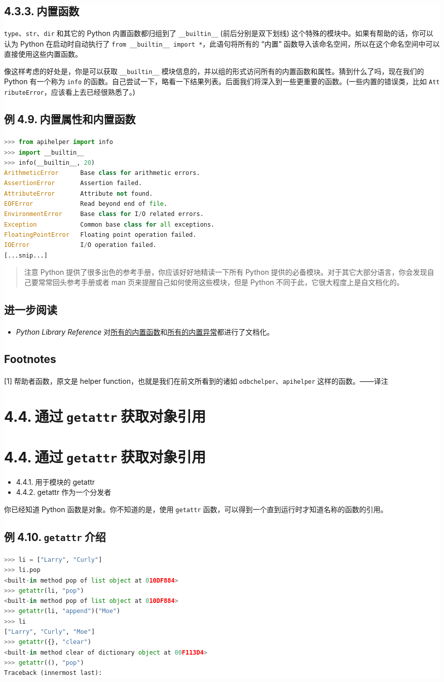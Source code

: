 ## 4.3.3\. 内置函数

`type`、`str`、`dir` 和其它的 Python 内置函数都归组到了 `__builtin__` (前后分别是双下划线) 这个特殊的模块中。如果有帮助的话，你可以认为 Python 在启动时自动执行了 `from __builtin__ import *`，此语句将所有的 “内置” 函数导入该命名空间，所以在这个命名空间中可以直接使用这些内置函数。

像这样考虑的好处是，你是可以获取 `__builtin__` 模块信息的，并以组的形式访问所有的内置函数和属性。猜到什么了吗，现在我们的 Python 有一个称为 `info` 的函数。自己尝试一下，略看一下结果列表。后面我们将深入到一些更重要的函数。(一些内置的错误类，比如 `AttributeError`，应该看上去已经很熟悉了。)

## 例 4.9\. 内置属性和内置函数

```py
>>> from apihelper import info
>>> import __builtin__
>>> info(__builtin__, 20)
ArithmeticError      Base class for arithmetic errors.
AssertionError       Assertion failed.
AttributeError       Attribute not found.
EOFError             Read beyond end of file.
EnvironmentError     Base class for I/O related errors.
Exception            Common base class for all exceptions.
FloatingPointError   Floating point operation failed.
IOError              I/O operation failed.
[...snip...] 
```

> 注意
> Python 提供了很多出色的参考手册，你应该好好地精读一下所有 Python 提供的必备模块。对于其它大部分语言，你会发现自己要常常回头参考手册或者 man 页来提醒自己如何使用这些模块，但是 Python 不同于此，它很大程度上是自文档化的。

## 进一步阅读

*   *Python Library Reference* 对[所有的内置函数](http://www.python.org/doc/current/lib/built-in-funcs.html)和[所有的内置异常](http://www.python.org/doc/current/lib/module-exceptions.html)都进行了文档化。

## Footnotes

[1] 帮助者函数，原文是 helper function，也就是我们在前文所看到的诸如 `odbchelper`、`apihelper` 这样的函数。――译注

# 4.4\. 通过 `getattr` 获取对象引用

# 4.4\. 通过 `getattr` 获取对象引用

*   4.4.1\. 用于模块的 getattr
*   4.4.2\. getattr 作为一个分发者

你已经知道 Python 函数是对象。你不知道的是，使用 `getattr` 函数，可以得到一个直到运行时才知道名称的函数的引用。

## 例 4.10\. `getattr` 介绍

```py
>>> li = ["Larry", "Curly"]
>>> li.pop                       
<built-in method pop of list object at 010DF884>
>>> getattr(li, "pop")           
<built-in method pop of list object at 010DF884>
>>> getattr(li, "append")("Moe") 
>>> li
["Larry", "Curly", "Moe"]
>>> getattr({}, "clear")         
<built-in method clear of dictionary object at 00F113D4>
>>> getattr((), "pop")           
Traceback (innermost last):
```